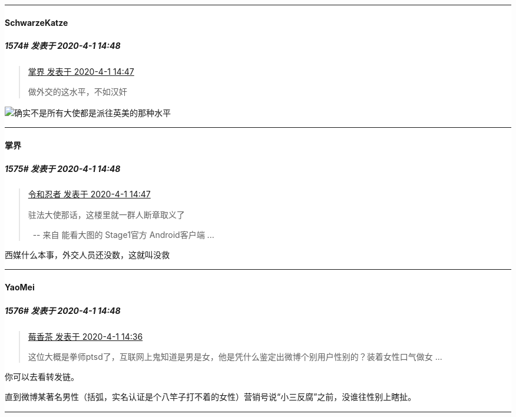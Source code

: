 



-----

####  SchwarzeKatze  
##### 1574#       发表于 2020-4-1 14:48



<blockquote><a href="httphttps://bbs.saraba1st.com/2b/forum.php?mod=redirect&amp;goto=findpost&amp;pid=46944413&amp;ptid=1921823" target="_blank">掌界 发表于 2020-4-1 14:47</a>

做外交的这水平，不如汉奸</blockquote>
<img src="https://static.saraba1st.com/image/smiley/face2017/068.png" referrerpolicy="no-referrer">确实不是所有大使都是派往英美的那种水平







-----

####  掌界  
##### 1575#       发表于 2020-4-1 14:48



<blockquote><a href="httphttps://bbs.saraba1st.com/2b/forum.php?mod=redirect&amp;goto=findpost&amp;pid=46944414&amp;ptid=1921823" target="_blank">令和忍者 发表于 2020-4-1 14:47</a>

驻法大使那话，这楼里就一群人断章取义了


  -- 来自 能看大图的 Stage1官方 Android客户端 ...</blockquote>
西媒什么本事，外交人员还没数，这就叫没救







-----

####  YaoMei  
##### 1576#       发表于 2020-4-1 14:48



<blockquote><a href="httphttps://bbs.saraba1st.com/2b/forum.php?mod=redirect&amp;goto=findpost&amp;pid=46944296&amp;ptid=1921823" target="_blank">莓香茶 发表于 2020-4-1 14:36</a>

这位大概是拳师ptsd了，互联网上鬼知道是男是女，他是凭什么鉴定出微博个别用户性别的？装着女性口气做女 ...</blockquote>
你可以去看转发链。

直到微博某著名男性（括弧，实名认证是个八竿子打不着的女性）营销号说“小三反腐”之前，没谁往性别上瞎扯。







-----
